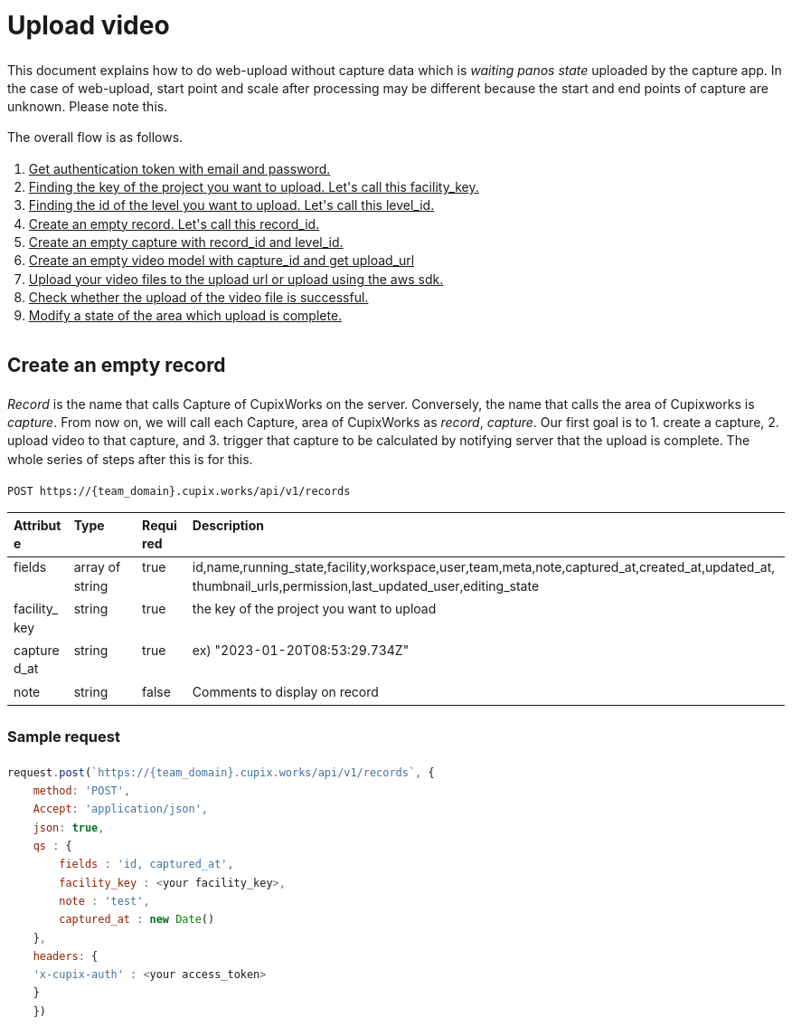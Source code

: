 # Upload video

This document explains how to do web-upload without capture data which is *waiting panos state* uploaded by the capture app.
In the case of web-upload, start point and scale after processing may be different because the start and end points of capture are unknown. Please note this.

The overall flow is as follows.

1. [Get authentication token with email and password.](https://github.com/RondoOp5/cupix-api-playground/blob/main/cupix-api/authenticate.md)
2. [Finding the key of the project you want to upload. Let's call this facility_key.](https://github.com/RondoOp5/cupix-api-playground/blob/main/cupix-api/facility.md)
3. [Finding the id of the level you want to upload. Let's call this level_id.](https://github.com/RondoOp5/cupix-api-playground/blob/main/cupix-api/level.md)
4. [Create an empty record. Let's call this record_id.](#create-an-empty-record)
5. [Create an empty capture with record_id and level_id.](#create-an-empty-capture)
6. [Create an empty video model with capture_id and get upload_url](#create-an-empty-video-model-with-capture_id-and-get-upload_url)
7. [Upload your video files to the upload url or upload using the aws sdk.](#upload-video-to-upload-url)
8. [Check whether the upload of the video file is successful.](#check-success-of-upload)
9. [Modify a state of the area which upload is complete.](#make-area-upload-done-state)





## Create an empty record
*Record* is the name that calls Capture of CupixWorks on the server. Conversely, the name that calls the area of Cupixworks is *capture*.
From now on, we will call each Capture, area of CupixWorks as *record*, *capture*.
Our first goal is to 1. create a capture, 2. upload video to that capture, and 3. trigger that capture to be calculated by notifying server that the upload is complete.
The whole series of steps after this is for this.

`POST https://{team_domain}.cupix.works/api/v1/records`

| Attribute    | Type            | Required | Description                                                               |
|:----------|:----------|:----------|:----------|
| fields    | array of string   | true   | id,name,running_state,facility,workspace,user,team,meta,note,captured_at,created_at,updated_at,thumbnail_urls,permission,last_updated_user,editing_state   |
| facility_key    | string   | true    | the key of the project you want to upload  |
| captured_at  |string   | true    | ex) "2023-01-20T08:53:29.734Z"   |
| note  | string   | false    | Comments to display on record   |

### Sample request
```js
request.post(`https://{team_domain}.cupix.works/api/v1/records`, {
    method: 'POST',
    Accept: 'application/json',
    json: true,
    qs : {
        fields : 'id, captured_at',
        facility_key : <your facility_key>,
        note : 'test',
        captured_at : new Date()
    }, 
    headers: {
    'x-cupix-auth' : <your access_token>
    }
    })
```
